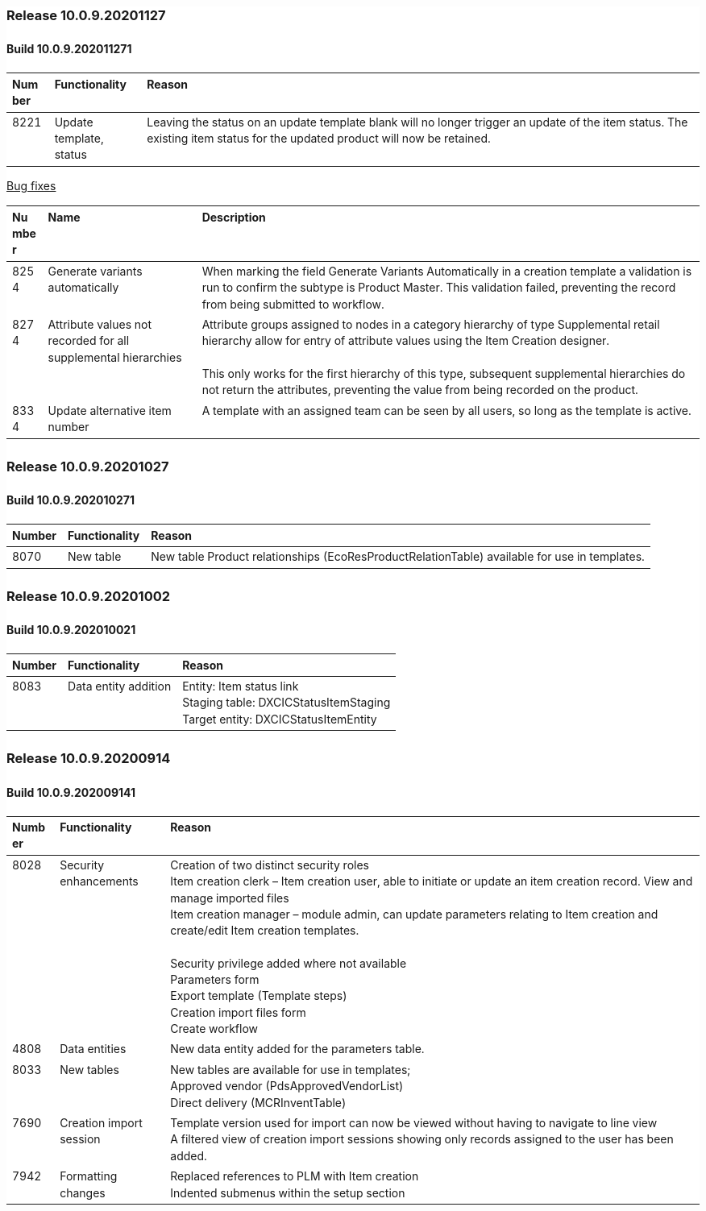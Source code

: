 ### Release 10.0.9.20201127

#### Build 10.0.9.202011271

Number	  | Functionality	  | Reason
:--       |:--              |:--
8221	|	Update template, status	| Leaving the status on an update template blank will no longer trigger an update of the item status. The existing item status for the updated product will now be retained.
  
<ins>Bug fixes</ins>

Number	  | Name	          | Description
:--       |:--              |:--
8254	  | Generate variants automatically  | When marking the field Generate Variants Automatically in a creation template a validation is run to confirm the subtype is Product Master. This validation failed, preventing the record from being submitted to workflow.
8274	  | Attribute values not recorded for all supplemental hierarchies | Attribute groups assigned to nodes in a category hierarchy of type Supplemental retail hierarchy allow for entry of attribute values using the Item Creation designer. <BR> <BR> This only works for the first hierarchy of this type, subsequent supplemental hierarchies do not return the attributes, preventing the value from being recorded on the product.
8334	  | Update alternative item number | A template with an assigned team can be seen by all users, so long as the template is active.

### Release 10.0.9.20201027

#### Build 10.0.9.202010271

Number	  | Functionality	  | Reason
:--       |:--              |:--
8070	|	New table	| New table Product relationships (EcoResProductRelationTable) available for use in templates.
  
### Release 10.0.9.20201002

#### Build 10.0.9.202010021

Number	  | Functionality	  | Reason
:--       |:--              |:--
8083	|	Data entity addition	| Entity: Item status link <BR>   Staging table: DXCICStatusItemStaging <BR>  Target entity: DXCICStatusItemEntity

### Release 10.0.9.20200914

#### Build 10.0.9.202009141

Number	  | Functionality	  | Reason
:--       |:--              |:--
8028	|	Security enhancements	| Creation of two distinct security roles <BR>   Item creation clerk – Item creation user, able to initiate or update an item creation record. View and manage imported files <BR>   Item creation manager – module admin, can update parameters relating to Item creation and create/edit Item creation templates. <BR>  <BR> Security privilege added where not available <BR> 	Parameters form <BR>  Export template (Template steps) <BR> 	Creation import files form <BR> 	Create workflow
4808	|	Data entities	| New data entity added for the parameters table.
8033	|	New tables	| New tables are available for use in templates; <BR> 	Approved vendor (PdsApprovedVendorList) <BR> 	Direct delivery (MCRInventTable)
7690	|	Creation import session	| Template version used for import can now be viewed without having to navigate to line view <BR> A filtered view of creation import sessions showing only records assigned to the user has been added.
7942	|	Formatting changes	| Replaced references to PLM with Item creation <BR> Indented submenus within the setup section
  